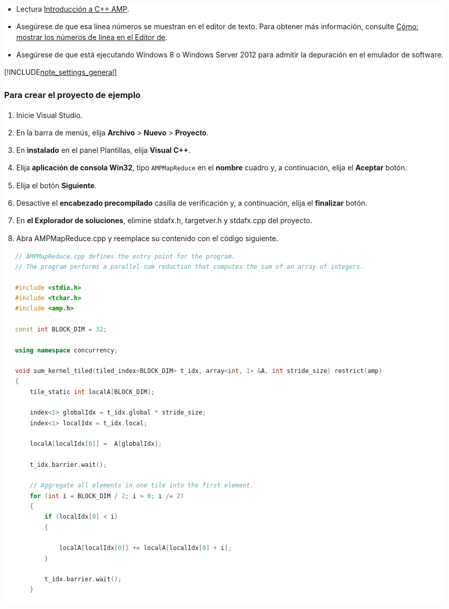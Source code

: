 - Lectura [Introducción a C++ AMP](../../parallel/amp/cpp-amp-overview.md).  
  
- Asegúrese de que esa línea números se muestran en el editor de texto. Para obtener más información, consulte [Cómo: mostrar los números de línea en el Editor de](/visualstudio/ide/reference/how-to-display-line-numbers-in-the-editor).  
  
- Asegúrese de que está ejecutando Windows 8 o Windows Server 2012 para admitir la depuración en el emulador de software.  
  
 [!INCLUDE[note_settings_general](../../mfc/includes/note_settings_general_md.md)]  
  
### <a name="to-create-the-sample-project"></a>Para crear el proyecto de ejemplo  
  
1. Inicie Visual Studio.  
  
2. En la barra de menús, elija **Archivo** > **Nuevo** > **Proyecto**.  
  
3. En **instalado** en el panel Plantillas, elija **Visual C++**.  
  
4. Elija **aplicación de consola Win32**, tipo `AMPMapReduce` en el **nombre** cuadro y, a continuación, elija el **Aceptar** botón.  
  
5. Elija el botón **Siguiente**.  
  
6. Desactive el **encabezado precompilado** casilla de verificación y, a continuación, elija el **finalizar** botón.  
  
7. En **el Explorador de soluciones**, elimine stdafx.h, targetver.h y stdafx.cpp del proyecto.  
  
8. Abra AMPMapReduce.cpp y reemplace su contenido con el código siguiente.  
  
 ```cpp  
    // AMPMapReduce.cpp defines the entry point for the program.  
    // The program performs a parallel-sum reduction that computes the sum of an array of integers.   
  
    #include <stdio.h>  
    #include <tchar.h>  
    #include <amp.h>  
  
    const int BLOCK_DIM = 32;  
  
    using namespace concurrency;  
  
    void sum_kernel_tiled(tiled_index<BLOCK_DIM> t_idx, array<int, 1> &A, int stride_size) restrict(amp)  
    {  
        tile_static int localA[BLOCK_DIM];  
  
        index<1> globalIdx = t_idx.global * stride_size;  
        index<1> localIdx = t_idx.local;  
  
        localA[localIdx[0]] =  A[globalIdx];  
  
        t_idx.barrier.wait();  
  
        // Aggregate all elements in one tile into the first element.  
        for (int i = BLOCK_DIM / 2; i > 0; i /= 2)   
        {  
            if (localIdx[0] < i)   
            {  
  
                localA[localIdx[0]] += localA[localIdx[0] + i];  
            }  
  
            t_idx.barrier.wait();  
        }  
  
 ```